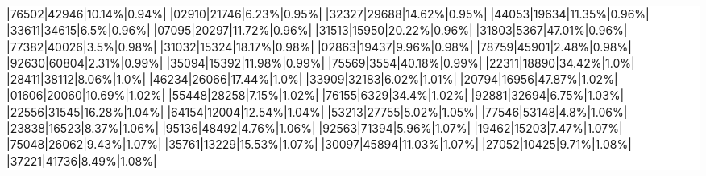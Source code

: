 |76502|42946|10.14%|0.94%|
|02910|21746|6.23%|0.95%|
|32327|29688|14.62%|0.95%|
|44053|19634|11.35%|0.96%|
|33611|34615|6.5%|0.96%|
|07095|20297|11.72%|0.96%|
|31513|15950|20.22%|0.96%|
|31803|5367|47.01%|0.96%|
|77382|40026|3.5%|0.98%|
|31032|15324|18.17%|0.98%|
|02863|19437|9.96%|0.98%|
|78759|45901|2.48%|0.98%|
|92630|60804|2.31%|0.99%|
|35094|15392|11.98%|0.99%|
|75569|3554|40.18%|0.99%|
|22311|18890|34.42%|1.0%|
|28411|38112|8.06%|1.0%|
|46234|26066|17.44%|1.0%|
|33909|32183|6.02%|1.01%|
|20794|16956|47.87%|1.02%|
|01606|20060|10.69%|1.02%|
|55448|28258|7.15%|1.02%|
|76155|6329|34.4%|1.02%|
|92881|32694|6.75%|1.03%|
|22556|31545|16.28%|1.04%|
|64154|12004|12.54%|1.04%|
|53213|27755|5.02%|1.05%|
|77546|53148|4.8%|1.06%|
|23838|16523|8.37%|1.06%|
|95136|48492|4.76%|1.06%|
|92563|71394|5.96%|1.07%|
|19462|15203|7.47%|1.07%|
|75048|26062|9.43%|1.07%|
|35761|13229|15.53%|1.07%|
|30097|45894|11.03%|1.07%|
|27052|10425|9.71%|1.08%|
|37221|41736|8.49%|1.08%|